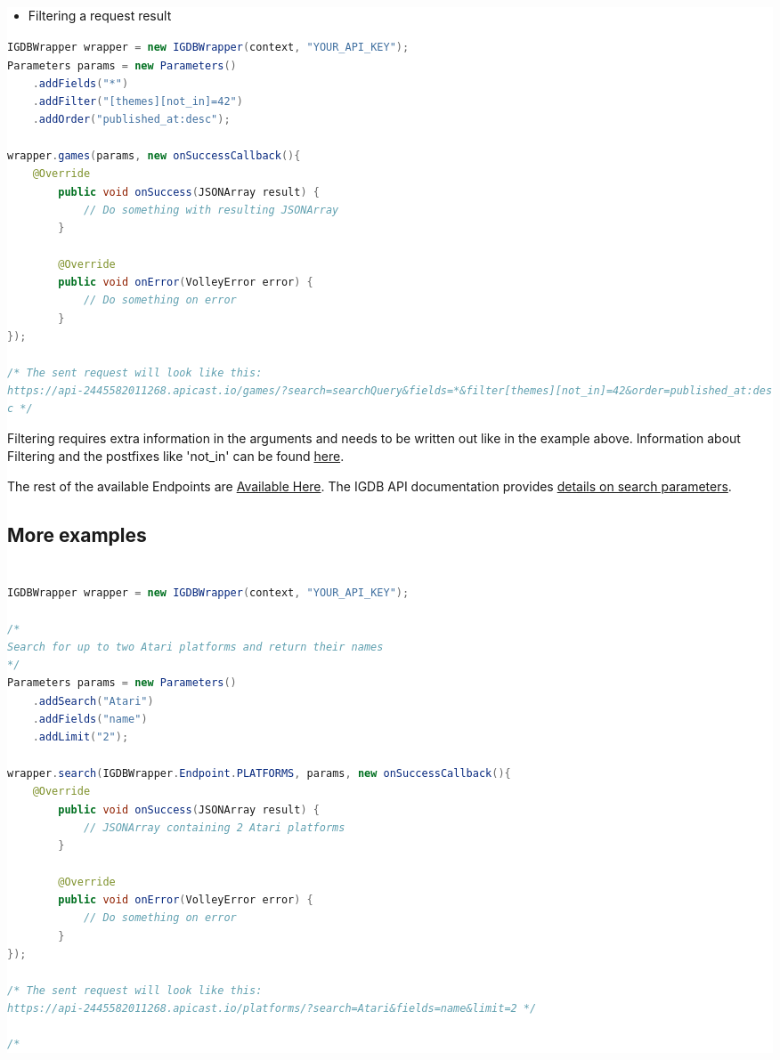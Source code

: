 * Filtering a request result
``` java
IGDBWrapper wrapper = new IGDBWrapper(context, "YOUR_API_KEY");
Parameters params = new Parameters()
	.addFields("*")
	.addFilter("[themes][not_in]=42")
	.addOrder("published_at:desc");

wrapper.games(params, new onSuccessCallback(){
	@Override
        public void onSuccess(JSONArray result) {
        	// Do something with resulting JSONArray
        }

        @Override
        public void onError(VolleyError error) {
            // Do something on error
        }
});

/* The sent request will look like this:
https://api-2445582011268.apicast.io/games/?search=searchQuery&fields=*&filter[themes][not_in]=42&order=published_at:desc */

```
Filtering requires extra information in the arguments and needs to be written out like in the example above. 
Information about Filtering and the postfixes like 'not_in' can be found [here](https://igdb.github.io/api/references/filters/).

The rest of the available Endpoints are [Available Here](https://igdb.github.io/api/endpoints/).
The IGDB API documentation provides [details on search parameters](https://igdb.github.io/api/references/filters/).


## More examples
```java

IGDBWrapper wrapper = new IGDBWrapper(context, "YOUR_API_KEY");

/*
Search for up to two Atari platforms and return their names
*/
Parameters params = new Parameters()
	.addSearch("Atari")
	.addFields("name")
	.addLimit("2");

wrapper.search(IGDBWrapper.Endpoint.PLATFORMS, params, new onSuccessCallback(){
	@Override
        public void onSuccess(JSONArray result) {
        	// JSONArray containing 2 Atari platforms
        }

        @Override
        public void onError(VolleyError error) {
            // Do something on error
        }
});

/* The sent request will look like this:
https://api-2445582011268.apicast.io/platforms/?search=Atari&fields=name&limit=2 */

/*
```